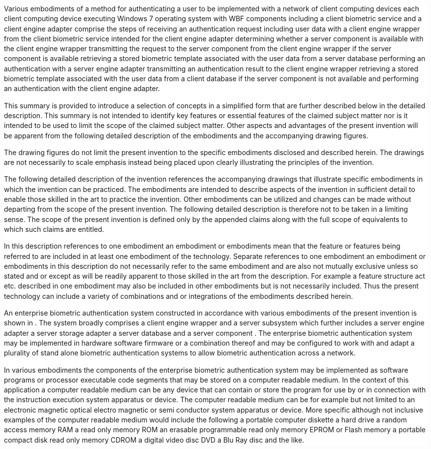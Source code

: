 Various embodiments of a method for authenticating a user to be implemented with a network of client computing devices each client computing device executing Windows 7 operating system with WBF components including a client biometric service and a client engine adapter comprise the steps of receiving an authentication request including user data with a client engine wrapper from the client biometric service intended for the client engine adapter determining whether a server component is available with the client engine wrapper transmitting the request to the server component from the client engine wrapper if the server component is available retrieving a stored biometric template associated with the user data from a server database performing an authentication with a server engine adapter transmitting an authentication result to the client engine wrapper retrieving a stored biometric template associated with the user data from a client database if the server component is not available and performing an authentication with the client engine adapter.

This summary is provided to introduce a selection of concepts in a simplified form that are further described below in the detailed description. This summary is not intended to identify key features or essential features of the claimed subject matter nor is it intended to be used to limit the scope of the claimed subject matter. Other aspects and advantages of the present invention will be apparent from the following detailed description of the embodiments and the accompanying drawing figures.

The drawing figures do not limit the present invention to the specific embodiments disclosed and described herein. The drawings are not necessarily to scale emphasis instead being placed upon clearly illustrating the principles of the invention.

The following detailed description of the invention references the accompanying drawings that illustrate specific embodiments in which the invention can be practiced. The embodiments are intended to describe aspects of the invention in sufficient detail to enable those skilled in the art to practice the invention. Other embodiments can be utilized and changes can be made without departing from the scope of the present invention. The following detailed description is therefore not to be taken in a limiting sense. The scope of the present invention is defined only by the appended claims along with the full scope of equivalents to which such claims are entitled.

In this description references to one embodiment an embodiment or embodiments mean that the feature or features being referred to are included in at least one embodiment of the technology. Separate references to one embodiment an embodiment or embodiments in this description do not necessarily refer to the same embodiment and are also not mutually exclusive unless so stated and or except as will be readily apparent to those skilled in the art from the description. For example a feature structure act etc. described in one embodiment may also be included in other embodiments but is not necessarily included. Thus the present technology can include a variety of combinations and or integrations of the embodiments described herein.

An enterprise biometric authentication system constructed in accordance with various embodiments of the present invention is shown in . The system broadly comprises a client engine wrapper and a server subsystem which further includes a server engine adapter a server storage adapter a server database and a server component . The enterprise biometric authentication system may be implemented in hardware software firmware or a combination thereof and may be configured to work with and adapt a plurality of stand alone biometric authentication systems to allow biometric authentication across a network.

In various embodiments the components of the enterprise biometric authentication system may be implemented as software programs or processor executable code segments that may be stored on a computer readable medium. In the context of this application a computer readable medium can be any device that can contain or store the program for use by or in connection with the instruction execution system apparatus or device. The computer readable medium can be for example but not limited to an electronic magnetic optical electro magnetic or semi conductor system apparatus or device. More specific although not inclusive examples of the computer readable medium would include the following a portable computer diskette a hard drive a random access memory RAM a read only memory ROM an erasable programmable read only memory EPROM or Flash memory a portable compact disk read only memory CDROM a digital video disc DVD a Blu Ray disc and the like.
